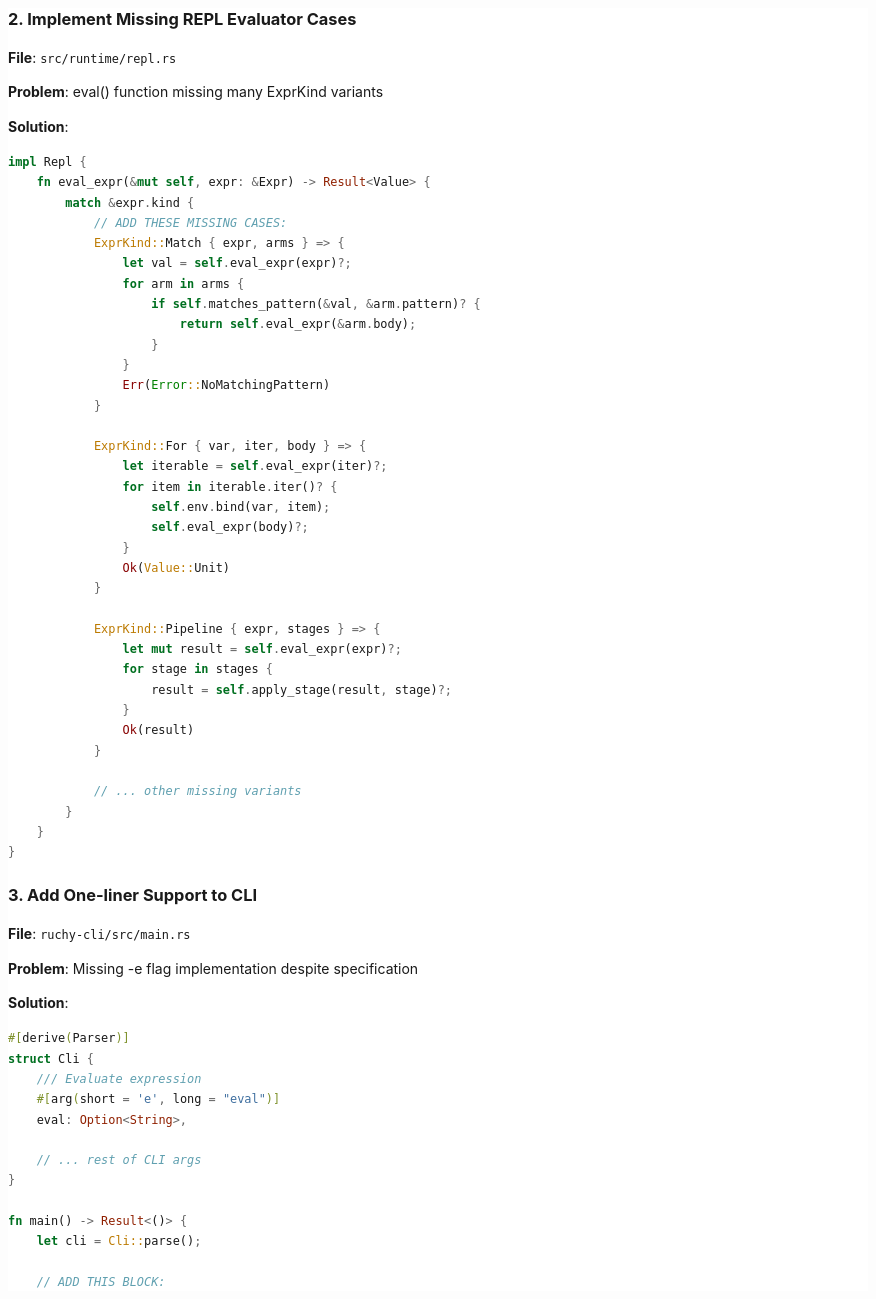 ### 2. Implement Missing REPL Evaluator Cases

**File**: `src/runtime/repl.rs`

**Problem**: eval() function missing many ExprKind variants

**Solution**:
```rust
impl Repl {
    fn eval_expr(&mut self, expr: &Expr) -> Result<Value> {
        match &expr.kind {
            // ADD THESE MISSING CASES:
            ExprKind::Match { expr, arms } => {
                let val = self.eval_expr(expr)?;
                for arm in arms {
                    if self.matches_pattern(&val, &arm.pattern)? {
                        return self.eval_expr(&arm.body);
                    }
                }
                Err(Error::NoMatchingPattern)
            }
            
            ExprKind::For { var, iter, body } => {
                let iterable = self.eval_expr(iter)?;
                for item in iterable.iter()? {
                    self.env.bind(var, item);
                    self.eval_expr(body)?;
                }
                Ok(Value::Unit)
            }
            
            ExprKind::Pipeline { expr, stages } => {
                let mut result = self.eval_expr(expr)?;
                for stage in stages {
                    result = self.apply_stage(result, stage)?;
                }
                Ok(result)
            }
            
            // ... other missing variants
        }
    }
}
```

### 3. Add One-liner Support to CLI

**File**: `ruchy-cli/src/main.rs`

**Problem**: Missing -e flag implementation despite specification

**Solution**:
```rust
#[derive(Parser)]
struct Cli {
    /// Evaluate expression  
    #[arg(short = 'e', long = "eval")]
    eval: Option<String>,
    
    // ... rest of CLI args
}

fn main() -> Result<()> {
    let cli = Cli::parse();
    
    // ADD THIS BLOCK:
```